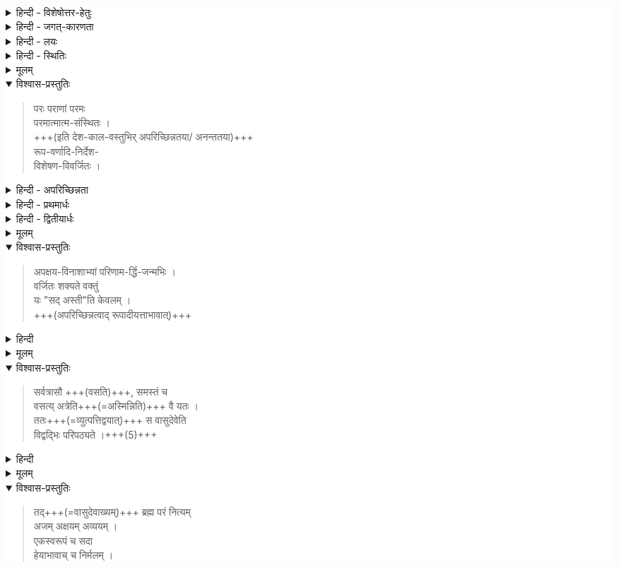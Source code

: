 <details><summary>हिन्दी - विशेषोत्तर-हेतुः</summary></details>

<details><summary>हिन्दी - जगत्-कारणता</summary></details>

<details><summary>हिन्दी - लयः</summary></details>

<details><summary>हिन्दी - स्थितिः</summary></details>



<details><summary>मूलम्</summary></details>

<details open><summary>विश्वास-प्रस्तुतिः</summary>

> परः पराणां परमः  
> परमात्मात्म-संस्थितः ।  
> +++(इति देश-काल-वस्तुभिर् अपरिच्छिन्नतया/ अनन्ततया)+++  
> रूप-वर्णादि-निर्देश-  
> विशेषण-विवर्जितः । 
</details>

<details><summary>हिन्दी - अपरिच्छिन्नता</summary></details>

<details><summary>हिन्दी - प्रथमार्धः</summary></details>


<details><summary>हिन्दी - द्वितीयार्धः</summary></details>


<details><summary>मूलम्</summary></details>

<details open><summary>विश्वास-प्रस्तुतिः</summary>

> अपक्षय-विनाशाभ्यां  परिणाम-र्द्धि-जन्मभिः ।  
वर्जितः शक्यते वक्तुं  
यः "सद् अस्ती"ति केवलम् ।  
+++(अपरिच्छिन्नत्वाद् रूपादीयत्ताभावात्)+++
</details>

<details><summary>हिन्दी</summary></details>


<details><summary>मूलम्</summary></details>

<details open><summary>विश्वास-प्रस्तुतिः</summary>

> सर्वत्रासौ +++(वसति)+++, समस्तं च  
> वसत्य् अत्रेति+++(=अस्मिन्निति)+++ वै यतः ।  
> ततः+++(=व्युत्पत्तिद्वयात्)+++ स वासुदेवेति  
> विद्वद्भिः परिपठ्यते ।+++(5)+++ 
</details>

<details><summary>हिन्दी</summary></details>


<details><summary>मूलम्</summary></details>

<details open><summary>विश्वास-प्रस्तुतिः</summary>

> तद्+++(=वासुदेवाख्यम्)+++ ब्रह्म परं नित्यम्  
> अजम् अक्षयम् अव्ययम् ।  
> एकस्वरूपं च सदा  
> हेयाभावाच् च निर्मलम् । 
</details>
